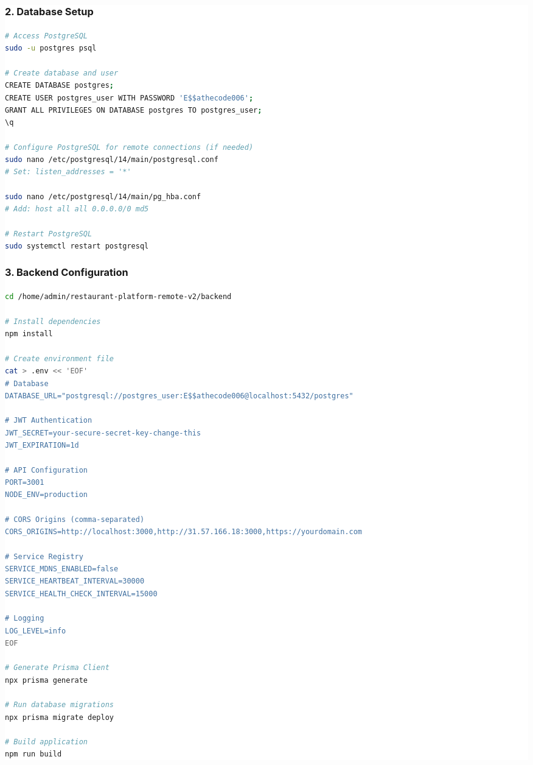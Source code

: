 ### 2. Database Setup

```bash
# Access PostgreSQL
sudo -u postgres psql

# Create database and user
CREATE DATABASE postgres;
CREATE USER postgres_user WITH PASSWORD 'E$$athecode006';
GRANT ALL PRIVILEGES ON DATABASE postgres TO postgres_user;
\q

# Configure PostgreSQL for remote connections (if needed)
sudo nano /etc/postgresql/14/main/postgresql.conf
# Set: listen_addresses = '*'

sudo nano /etc/postgresql/14/main/pg_hba.conf
# Add: host all all 0.0.0.0/0 md5

# Restart PostgreSQL
sudo systemctl restart postgresql
```

### 3. Backend Configuration

```bash
cd /home/admin/restaurant-platform-remote-v2/backend

# Install dependencies
npm install

# Create environment file
cat > .env << 'EOF'
# Database
DATABASE_URL="postgresql://postgres_user:E$$athecode006@localhost:5432/postgres"

# JWT Authentication
JWT_SECRET=your-secure-secret-key-change-this
JWT_EXPIRATION=1d

# API Configuration
PORT=3001
NODE_ENV=production

# CORS Origins (comma-separated)
CORS_ORIGINS=http://localhost:3000,http://31.57.166.18:3000,https://yourdomain.com

# Service Registry
SERVICE_MDNS_ENABLED=false
SERVICE_HEARTBEAT_INTERVAL=30000
SERVICE_HEALTH_CHECK_INTERVAL=15000

# Logging
LOG_LEVEL=info
EOF

# Generate Prisma Client
npx prisma generate

# Run database migrations
npx prisma migrate deploy

# Build application
npm run build
```